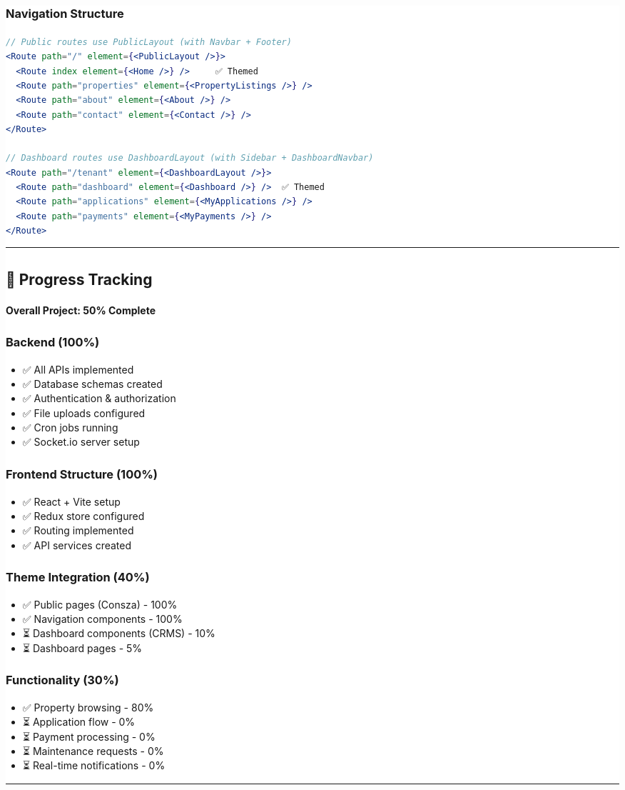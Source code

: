 ### Navigation Structure
```jsx
// Public routes use PublicLayout (with Navbar + Footer)
<Route path="/" element={<PublicLayout />}>
  <Route index element={<Home />} />     ✅ Themed
  <Route path="properties" element={<PropertyListings />} />
  <Route path="about" element={<About />} />
  <Route path="contact" element={<Contact />} />
</Route>

// Dashboard routes use DashboardLayout (with Sidebar + DashboardNavbar)
<Route path="/tenant" element={<DashboardLayout />}>
  <Route path="dashboard" element={<Dashboard />} />  ✅ Themed
  <Route path="applications" element={<MyApplications />} />
  <Route path="payments" element={<MyPayments />} />
</Route>
```

---

## 🎯 Progress Tracking

**Overall Project: 50% Complete**

### Backend (100%)
- ✅ All APIs implemented
- ✅ Database schemas created
- ✅ Authentication & authorization
- ✅ File uploads configured
- ✅ Cron jobs running
- ✅ Socket.io server setup

### Frontend Structure (100%)
- ✅ React + Vite setup
- ✅ Redux store configured
- ✅ Routing implemented
- ✅ API services created

### Theme Integration (40%)
- ✅ Public pages (Consza) - 100%
- ✅ Navigation components - 100%
- ⏳ Dashboard components (CRMS) - 10%
- ⏳ Dashboard pages - 5%

### Functionality (30%)
- ✅ Property browsing - 80%
- ⏳ Application flow - 0%
- ⏳ Payment processing - 0%
- ⏳ Maintenance requests - 0%
- ⏳ Real-time notifications - 0%

---